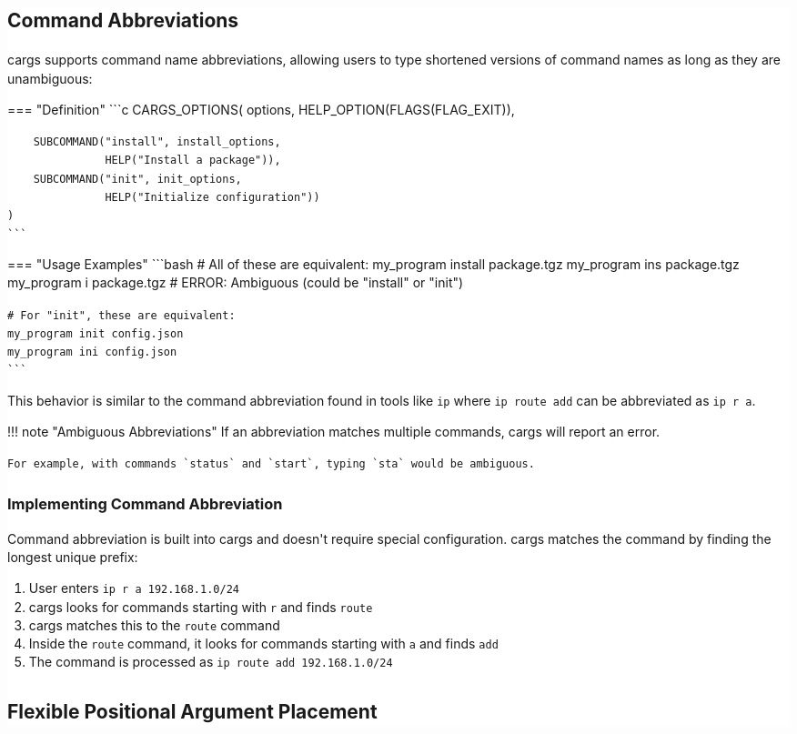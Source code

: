 
## Command Abbreviations

cargs supports command name abbreviations, allowing users to type shortened versions of command names as long as they are unambiguous:

=== "Definition"
    ```c
    CARGS_OPTIONS(
        options,
        HELP_OPTION(FLAGS(FLAG_EXIT)),
        
        SUBCOMMAND("install", install_options, 
                   HELP("Install a package")),
        SUBCOMMAND("init", init_options, 
                   HELP("Initialize configuration"))
    )
    ```

=== "Usage Examples"
    ```bash
    # All of these are equivalent:
    my_program install package.tgz
    my_program ins package.tgz
    my_program i package.tgz    # ERROR: Ambiguous (could be "install" or "init")
    
    # For "init", these are equivalent:
    my_program init config.json
    my_program ini config.json
    ```

This behavior is similar to the command abbreviation found in tools like `ip` where `ip route add` can be abbreviated as `ip r a`.

!!! note "Ambiguous Abbreviations"
    If an abbreviation matches multiple commands, cargs will report an error.
    
    For example, with commands `status` and `start`, typing `sta` would be ambiguous.

### Implementing Command Abbreviation

Command abbreviation is built into cargs and doesn't require special configuration. cargs matches the command by finding the longest unique prefix:

1. User enters `ip r a 192.168.1.0/24`
2. cargs looks for commands starting with `r` and finds `route`
3. cargs matches this to the `route` command
4. Inside the `route` command, it looks for commands starting with `a` and finds `add`
5. The command is processed as `ip route add 192.168.1.0/24`

## Flexible Positional Argument Placement
